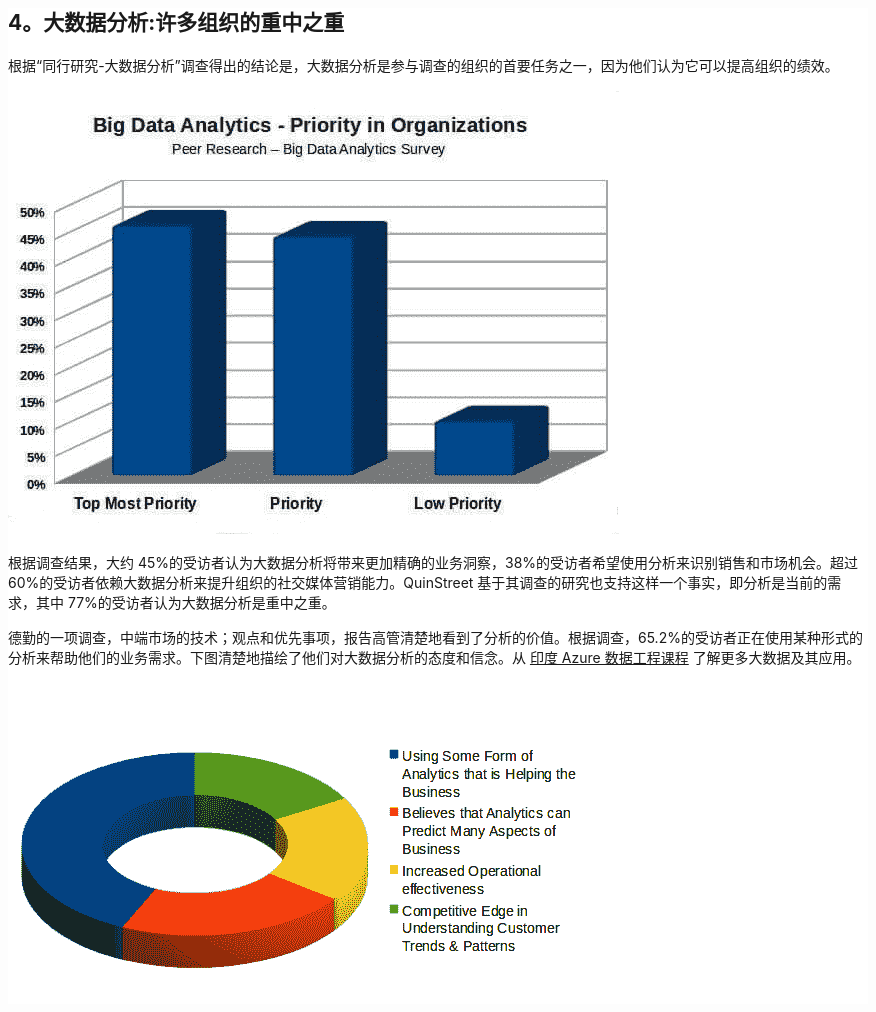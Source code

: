 ## **4。大数据分析:许多组织的重中之重**

根据“同行研究-大数据分析”调查得出的结论是，大数据分析是参与调查的组织的首要任务之一，因为他们认为它可以提高组织的绩效。

![](img/694eeec96118fcfbeb85e6746c8ad7ee.png)

根据调查结果，大约 45%的受访者认为大数据分析将带来更加精确的业务洞察，38%的受访者希望使用分析来识别销售和市场机会。超过 60%的受访者依赖大数据分析来提升组织的社交媒体营销能力。QuinStreet 基于其调查的研究也支持这样一个事实，即分析是当前的需求，其中 77%的受访者认为大数据分析是重中之重。

德勤的一项调查，中端市场的技术；观点和优先事项，报告高管清楚地看到了分析的价值。根据调查，65.2%的受访者正在使用某种形式的分析来帮助他们的业务需求。下图清楚地描绘了他们对大数据分析的态度和信念。从 [印度 Azure 数据工程课程](https://www.edureka.co/microsoft-azure-data-engineering-certification-course-india) 了解更多大数据及其应用。

![](img/3c4851cc8e275e694d9d178347a21fe4.png)

